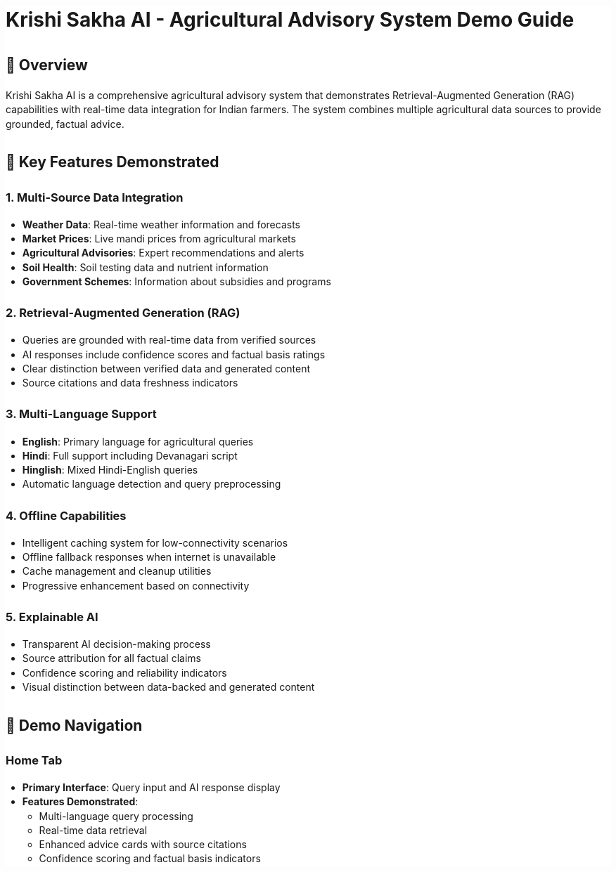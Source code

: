 # Krishi Sakha AI - Agricultural Advisory System Demo Guide

## 🌾 Overview

Krishi Sakha AI is a comprehensive agricultural advisory system that demonstrates Retrieval-Augmented Generation (RAG) capabilities with real-time data integration for Indian farmers. The system combines multiple agricultural data sources to provide grounded, factual advice.

## 🚀 Key Features Demonstrated

### 1. **Multi-Source Data Integration**
- **Weather Data**: Real-time weather information and forecasts
- **Market Prices**: Live mandi prices from agricultural markets
- **Agricultural Advisories**: Expert recommendations and alerts
- **Soil Health**: Soil testing data and nutrient information
- **Government Schemes**: Information about subsidies and programs

### 2. **Retrieval-Augmented Generation (RAG)**
- Queries are grounded with real-time data from verified sources
- AI responses include confidence scores and factual basis ratings
- Clear distinction between verified data and generated content
- Source citations and data freshness indicators

### 3. **Multi-Language Support**
- **English**: Primary language for agricultural queries
- **Hindi**: Full support including Devanagari script
- **Hinglish**: Mixed Hindi-English queries
- Automatic language detection and query preprocessing

### 4. **Offline Capabilities**
- Intelligent caching system for low-connectivity scenarios
- Offline fallback responses when internet is unavailable
- Cache management and cleanup utilities
- Progressive enhancement based on connectivity

### 5. **Explainable AI**
- Transparent AI decision-making process
- Source attribution for all factual claims
- Confidence scoring and reliability indicators
- Visual distinction between data-backed and generated content

## 📱 Demo Navigation

### Home Tab
- **Primary Interface**: Query input and AI response display
- **Features Demonstrated**:
  - Multi-language query processing
  - Real-time data retrieval
  - Enhanced advice cards with source citations
  - Confidence scoring and factual basis indicators
